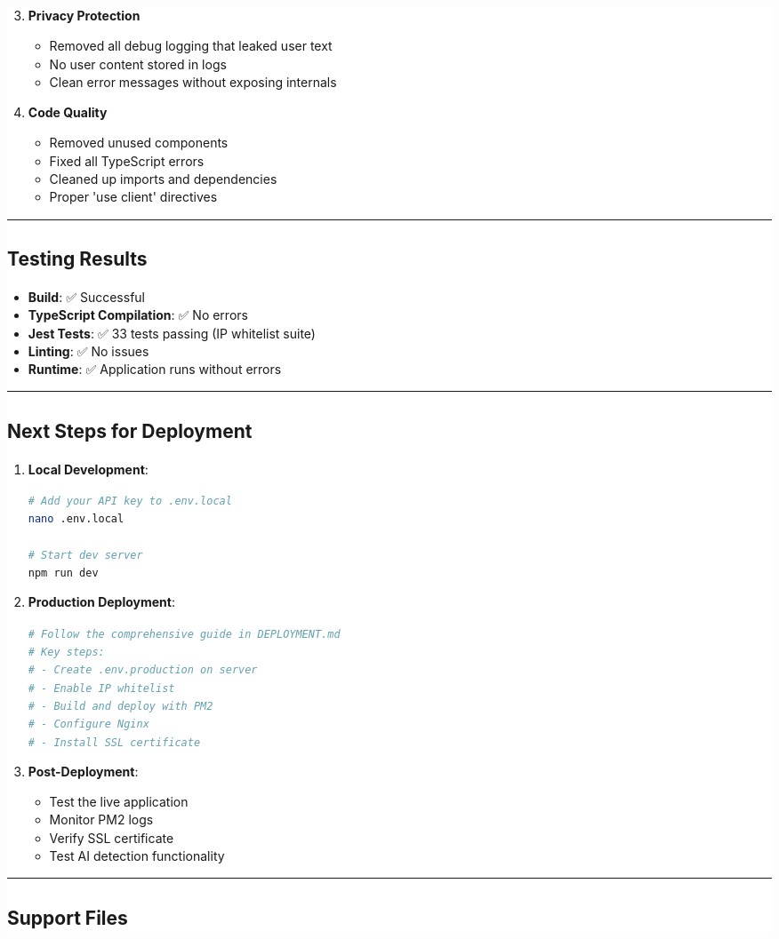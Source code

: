 3. **Privacy Protection**
   - Removed all debug logging that leaked user text
   - No user content stored in logs
   - Clean error messages without exposing internals

4. **Code Quality**
   - Removed unused components
   - Fixed all TypeScript errors
   - Cleaned up imports and dependencies
   - Proper 'use client' directives

---

## Testing Results

- **Build**: ✅ Successful
- **TypeScript Compilation**: ✅ No errors
- **Jest Tests**: ✅ 33 tests passing (IP whitelist suite)
- **Linting**: ✅ No issues
- **Runtime**: ✅ Application runs without errors

---

## Next Steps for Deployment

1. **Local Development**:
   ```bash
   # Add your API key to .env.local
   nano .env.local
   
   # Start dev server
   npm run dev
   ```

2. **Production Deployment**:
   ```bash
   # Follow the comprehensive guide in DEPLOYMENT.md
   # Key steps:
   # - Create .env.production on server
   # - Enable IP whitelist
   # - Build and deploy with PM2
   # - Configure Nginx
   # - Install SSL certificate
   ```

3. **Post-Deployment**:
   - Test the live application
   - Monitor PM2 logs
   - Verify SSL certificate
   - Test AI detection functionality

---

## Support Files
